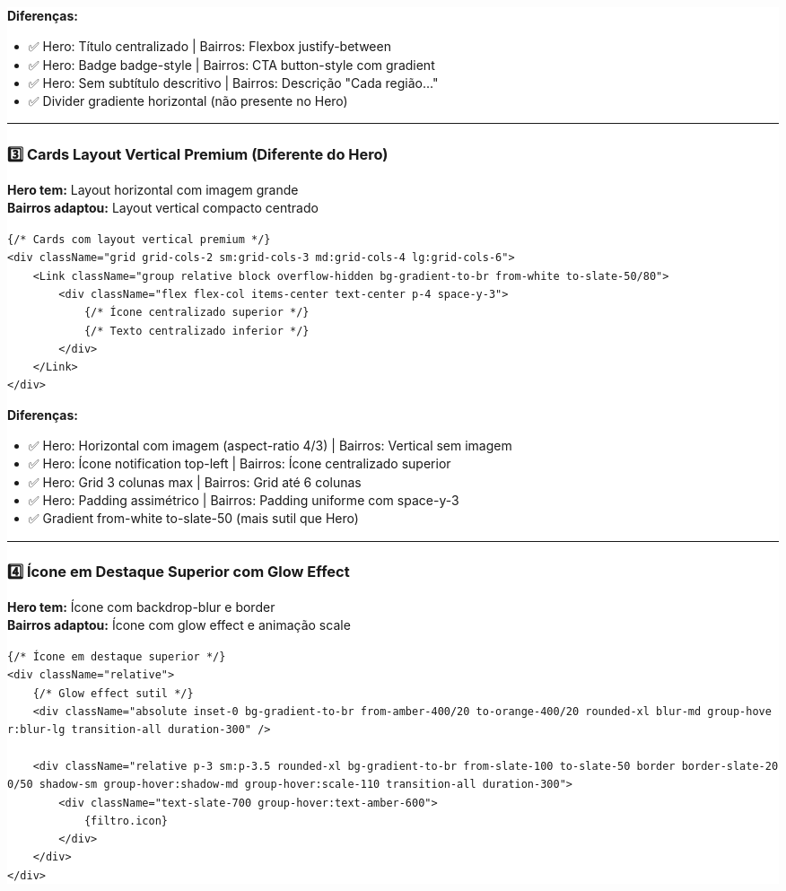 **Diferenças:**
- ✅ Hero: Título centralizado | Bairros: Flexbox justify-between
- ✅ Hero: Badge badge-style | Bairros: CTA button-style com gradient
- ✅ Hero: Sem subtítulo descritivo | Bairros: Descrição "Cada região..."
- ✅ Divider gradiente horizontal (não presente no Hero)

---

### 3️⃣ **Cards Layout Vertical Premium (Diferente do Hero)**

**Hero tem:** Layout horizontal com imagem grande  
**Bairros adaptou:** Layout vertical compacto centrado

```tsx
{/* Cards com layout vertical premium */}
<div className="grid grid-cols-2 sm:grid-cols-3 md:grid-cols-4 lg:grid-cols-6">
    <Link className="group relative block overflow-hidden bg-gradient-to-br from-white to-slate-50/80">
        <div className="flex flex-col items-center text-center p-4 space-y-3">
            {/* Ícone centralizado superior */}
            {/* Texto centralizado inferior */}
        </div>
    </Link>
</div>
```

**Diferenças:**
- ✅ Hero: Horizontal com imagem (aspect-ratio 4/3) | Bairros: Vertical sem imagem
- ✅ Hero: Ícone notification top-left | Bairros: Ícone centralizado superior
- ✅ Hero: Grid 3 colunas max | Bairros: Grid até 6 colunas
- ✅ Hero: Padding assimétrico | Bairros: Padding uniforme com space-y-3
- ✅ Gradient from-white to-slate-50 (mais sutil que Hero)

---

### 4️⃣ **Ícone em Destaque Superior com Glow Effect**

**Hero tem:** Ícone com backdrop-blur e border  
**Bairros adaptou:** Ícone com glow effect e animação scale

```tsx
{/* Ícone em destaque superior */}
<div className="relative">
    {/* Glow effect sutil */}
    <div className="absolute inset-0 bg-gradient-to-br from-amber-400/20 to-orange-400/20 rounded-xl blur-md group-hover:blur-lg transition-all duration-300" />
    
    <div className="relative p-3 sm:p-3.5 rounded-xl bg-gradient-to-br from-slate-100 to-slate-50 border border-slate-200/50 shadow-sm group-hover:shadow-md group-hover:scale-110 transition-all duration-300">
        <div className="text-slate-700 group-hover:text-amber-600">
            {filtro.icon}
        </div>
    </div>
</div>
```
